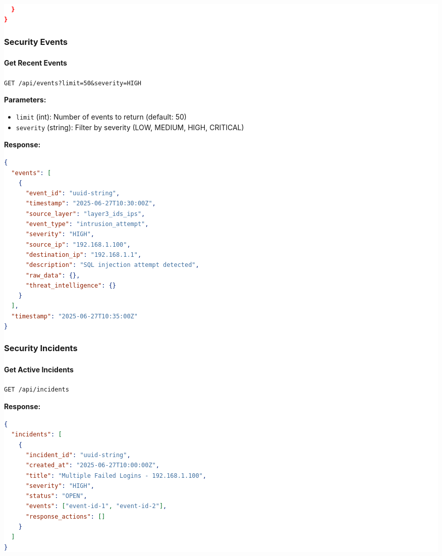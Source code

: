 ```json
  }
}
```

### Security Events

#### Get Recent Events
```http
GET /api/events?limit=50&severity=HIGH
```

**Parameters:**
- `limit` (int): Number of events to return (default: 50)
- `severity` (string): Filter by severity (LOW, MEDIUM, HIGH, CRITICAL)

**Response:**
```json
{
  "events": [
    {
      "event_id": "uuid-string",
      "timestamp": "2025-06-27T10:30:00Z",
      "source_layer": "layer3_ids_ips",
      "event_type": "intrusion_attempt",
      "severity": "HIGH",
      "source_ip": "192.168.1.100",
      "destination_ip": "192.168.1.1",
      "description": "SQL injection attempt detected",
      "raw_data": {},
      "threat_intelligence": {}
    }
  ],
  "timestamp": "2025-06-27T10:35:00Z"
}
```

### Security Incidents

#### Get Active Incidents
```http
GET /api/incidents
```

**Response:**
```json
{
  "incidents": [
    {
      "incident_id": "uuid-string",
      "created_at": "2025-06-27T10:00:00Z",
      "title": "Multiple Failed Logins - 192.168.1.100",
      "severity": "HIGH",
      "status": "OPEN",
      "events": ["event-id-1", "event-id-2"],
      "response_actions": []
    }
  ]
}
```
